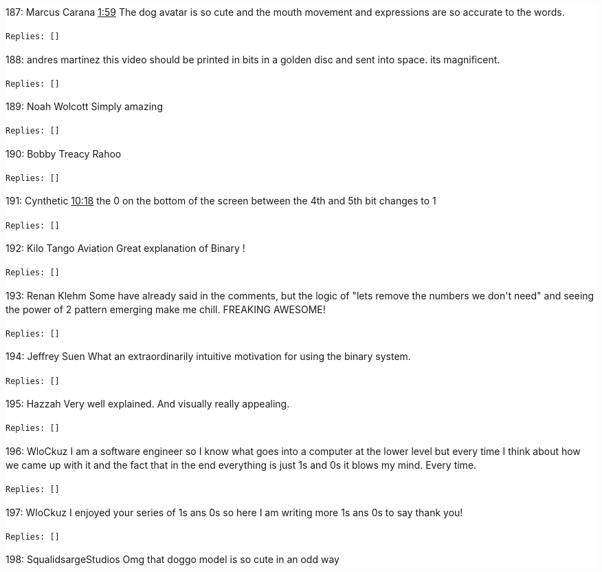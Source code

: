 187: Marcus Carana 
 <a href="https://www.youtube.com/watch?v=PMpNhbMjDj0&amp;t=1m59s">1:59</a> The dog avatar is so cute and the mouth movement and expressions are so accurate to the words. 

 	Replies: []

188: andres martinez 
 this video should be printed in bits in a golden disc and sent into space. its magnificent. 

 	Replies: []

189: Noah Wolcott 
 Simply amazing 

 	Replies: []

190: Bobby Treacy 
 Rahoo 

 	Replies: []

191: Cynthetic 
 <a href="https://www.youtube.com/watch?v=PMpNhbMjDj0&amp;t=10m18s">10:18</a> the 0 on the bottom of the screen between the 4th and 5th bit changes to 1 

 	Replies: []

192: Kilo Tango Aviation 
 Great explanation of Binary ! 

 	Replies: []

193: Renan Klehm 
 Some have already said in the comments, but the logic of &quot;lets remove the numbers we don&#39;t need&quot; and seeing the power of 2 pattern emerging make me chill. FREAKING AWESOME! 

 	Replies: []

194: Jeffrey Suen 
 What an extraordinarily intuitive motivation for using the binary system. 

 	Replies: []

195: Hazzah 
 Very well explained. And visually really appealing. 

 	Replies: []

196: WloCkuz 
 I am a software engineer so I know what goes into a computer at the lower level but every time I think about how we came up with it and the fact that in the end everything is just 1s and 0s it blows my mind. Every time. 

 	Replies: []

197: WloCkuz 
 I enjoyed your series of 1s ans 0s so here I am writing more 1s ans 0s to say thank you! 

 	Replies: []

198: SqualidsargeStudios 
 Omg that doggo model is so cute in an odd way 
